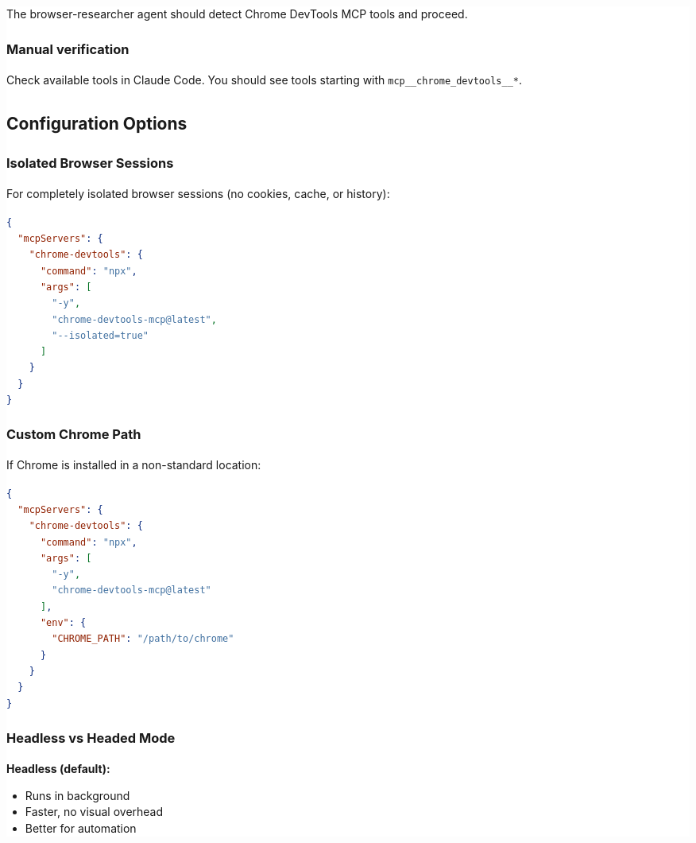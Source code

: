 The browser-researcher agent should detect Chrome DevTools MCP tools and proceed.

### Manual verification

Check available tools in Claude Code. You should see tools starting with `mcp__chrome_devtools__*`.

## Configuration Options

### Isolated Browser Sessions

For completely isolated browser sessions (no cookies, cache, or history):

```json
{
  "mcpServers": {
    "chrome-devtools": {
      "command": "npx",
      "args": [
        "-y",
        "chrome-devtools-mcp@latest",
        "--isolated=true"
      ]
    }
  }
}
```

### Custom Chrome Path

If Chrome is installed in a non-standard location:

```json
{
  "mcpServers": {
    "chrome-devtools": {
      "command": "npx",
      "args": [
        "-y",
        "chrome-devtools-mcp@latest"
      ],
      "env": {
        "CHROME_PATH": "/path/to/chrome"
      }
    }
  }
}
```

### Headless vs Headed Mode

**Headless (default):**
- Runs in background
- Faster, no visual overhead
- Better for automation
